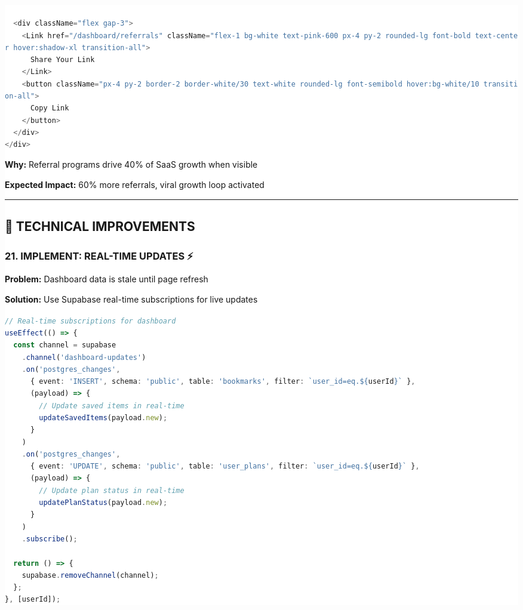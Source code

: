 ```typescript
  
  <div className="flex gap-3">
    <Link href="/dashboard/referrals" className="flex-1 bg-white text-pink-600 px-4 py-2 rounded-lg font-bold text-center hover:shadow-xl transition-all">
      Share Your Link
    </Link>
    <button className="px-4 py-2 border-2 border-white/30 text-white rounded-lg font-semibold hover:bg-white/10 transition-all">
      Copy Link
    </button>
  </div>
</div>
```

**Why:** Referral programs drive 40% of SaaS growth when visible

**Expected Impact:** 60% more referrals, viral growth loop activated

---

## 🔧 **TECHNICAL IMPROVEMENTS**

### **21. IMPLEMENT: REAL-TIME UPDATES** ⚡

**Problem:** Dashboard data is stale until page refresh

**Solution:** Use Supabase real-time subscriptions for live updates

```typescript
// Real-time subscriptions for dashboard
useEffect(() => {
  const channel = supabase
    .channel('dashboard-updates')
    .on('postgres_changes', 
      { event: 'INSERT', schema: 'public', table: 'bookmarks', filter: `user_id=eq.${userId}` },
      (payload) => {
        // Update saved items in real-time
        updateSavedItems(payload.new);
      }
    )
    .on('postgres_changes',
      { event: 'UPDATE', schema: 'public', table: 'user_plans', filter: `user_id=eq.${userId}` },
      (payload) => {
        // Update plan status in real-time
        updatePlanStatus(payload.new);
      }
    )
    .subscribe();
    
  return () => {
    supabase.removeChannel(channel);
  };
}, [userId]);
```
